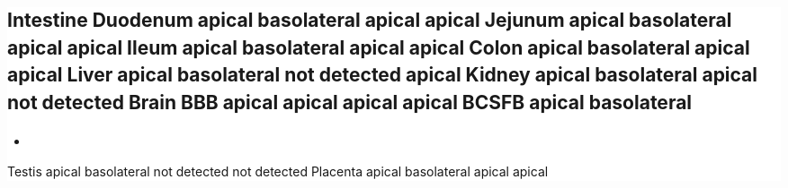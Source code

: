 Intestine 
Duodenum 
apical 
basolateral 
apical 
apical 
Jejunum 
apical 
basolateral 
apical 
apical 
Ileum 
apical 
basolateral 
apical 
apical 
Colon 
apical 
basolateral 
apical 
apical 
Liver 
apical 
basolateral 
not detected 
apical 
Kidney 
apical 
basolateral 
apical 
not detected 
Brain 
BBB 
apical 
apical 
apical 
apical 
BCSFB 
apical 
basolateral 
-
-
Testis 
apical 
basolateral 
not detected 
not detected 
Placenta 
apical 
basolateral 
apical 
apical 
